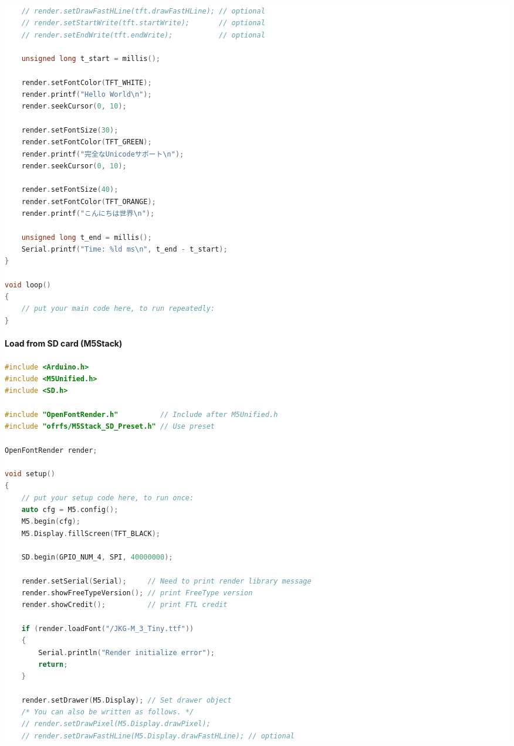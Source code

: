 ```cpp
	// render.setDrawFastHLine(tft.drawFastHLine); // optional
	// render.setStartWrite(tft.startWrite);       // optional
	// render.setEndWrite(tft.endWrite);           // optional

	unsigned long t_start = millis();

	render.setFontColor(TFT_WHITE);
	render.printf("Hello World\n");
	render.seekCursor(0, 10);

	render.setFontSize(30);
	render.setFontColor(TFT_GREEN);
	render.printf("完全なUnicodeサポート\n");
	render.seekCursor(0, 10);

	render.setFontSize(40);
	render.setFontColor(TFT_ORANGE);
	render.printf("こんにちは世界\n");

	unsigned long t_end = millis();
	Serial.printf("Time: %ld ms\n", t_end - t_start);
}

void loop()
{
	// put your main code here, to run repeatedly:
}
```

#### Load from SD card (M5Stack)

```cpp
#include <Arduino.h>
#include <M5Unified.h>
#include <SD.h>

#include "OpenFontRender.h"			 // Include after M5Unified.h
#include "ofrfs/M5Stack_SD_Preset.h" // Use preset

OpenFontRender render;

void setup()
{
	// put your setup code here, to run once:
	auto cfg = M5.config();
	M5.begin(cfg);
	M5.Display.fillScreen(TFT_BLACK);

	SD.begin(GPIO_NUM_4, SPI, 40000000);

	render.setSerial(Serial);	  // Need to print render library message
	render.showFreeTypeVersion(); // print FreeType version
	render.showCredit();		  // print FTL credit

	if (render.loadFont("/JKG-M_3_Tiny.ttf"))
	{
		Serial.println("Render initialize error");
		return;
	}

	render.setDrawer(M5.Display); // Set drawer object
	/* You can also be written as follows. */
	// render.setDrawPixel(M5.Display.drawPixel);
	// render.setDrawFastHLine(M5.Display.drawFastHLine); // optional
```